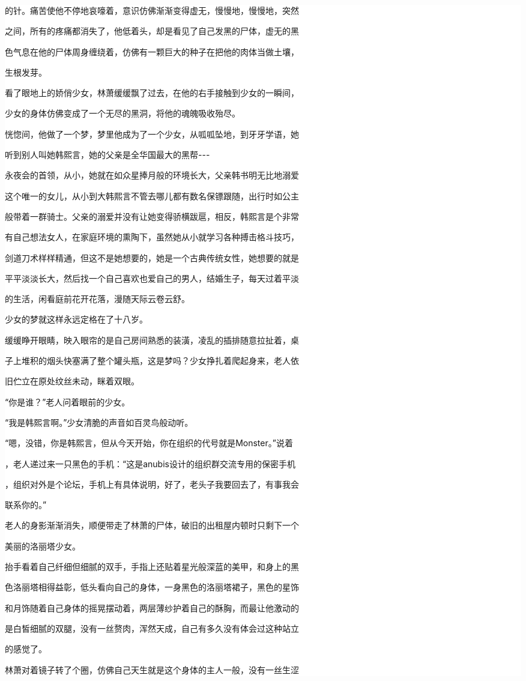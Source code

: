 的针。痛苦使他不停地哀嚎着，意识仿佛渐渐变得虚无，慢慢地，慢慢地，突然

之间，所有的疼痛都消失了，他低着头，却是看见了自己发黑的尸体，虚无的黑

色气息在他的尸体周身缠绕着，仿佛有一颗巨大的种子在把他的肉体当做土壤，

生根发芽。

看了眼地上的娇俏少女，林萧缓缓飘了过去，在他的右手接触到少女的一瞬间，

少女的身体仿佛变成了一个无尽的黑洞，将他的魂魄吸收殆尽。

恍惚间，他做了一个梦，梦里他成为了一个少女，从呱呱坠地，到牙牙学语，她

听到别人叫她韩熙言，她的父亲是全华国最大的黑帮---

永夜会的首领，从小，她就在如众星捧月般的环境长大，父亲韩书明无比地溺爱

这个唯一的女儿，从小到大韩熙言不管去哪儿都有数名保镖跟随，出行时如公主

般带着一群骑士。父亲的溺爱并没有让她变得骄横跋扈，相反，韩熙言是个非常

有自己想法女人，在家庭环境的熏陶下，虽然她从小就学习各种搏击格斗技巧，

剑道刀术样样精通，但这不是她想要的，她是一个古典传统女性，她想要的就是

平平淡淡长大，然后找一个自己喜欢也爱自己的男人，结婚生子，每天过着平淡

的生活，闲看庭前花开花落，漫随天际云卷云舒。

少女的梦就这样永远定格在了十八岁。

缓缓睁开眼睛，映入眼帘的是自己房间熟悉的装潢，凌乱的插排随意拉扯着，桌

子上堆积的烟头快塞满了整个罐头瓶，这是梦吗？少女挣扎着爬起身来，老人依

旧伫立在原处纹丝未动，眯着双眼。

“你是谁？”老人问着眼前的少女。

“我是韩熙言啊。”少女清脆的声音如百灵鸟般动听。

“嗯，没错，你是韩熙言，但从今天开始，你在组织的代号就是Monster。”说着

，老人递过来一只黑色的手机：“这是anubis设计的组织群交流专用的保密手机

，组织对外是个论坛，手机上有具体说明，好了，老头子我要回去了，有事我会

联系你的。”

老人的身影渐渐消失，顺便带走了林萧的尸体，破旧的出租屋内顿时只剩下一个

美丽的洛丽塔少女。

抬手看着自己纤细但细腻的双手，手指上还贴着星光般深蓝的美甲，和身上的黑

色洛丽塔相得益彰，低头看向自己的身体，一身黑色的洛丽塔裙子，黑色的星饰

和月饰随着自己身体的摇晃摆动着，两层薄纱护着自己的酥胸，而最让他激动的

是白皙细腻的双腿，没有一丝赘肉，浑然天成，自己有多久没有体会过这种站立

的感觉了。

林萧对着镜子转了个圈，仿佛自己天生就是这个身体的主人一般，没有一丝生涩
